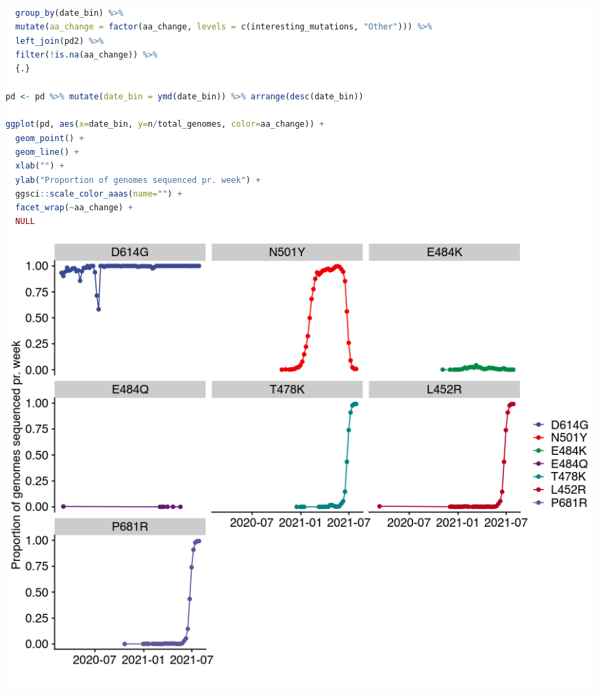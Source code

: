 ``` r
  group_by(date_bin) %>%
  mutate(aa_change = factor(aa_change, levels = c(interesting_mutations, "Other"))) %>%
  left_join(pd2) %>%
  filter(!is.na(aa_change)) %>%
  {.}

pd <- pd %>% mutate(date_bin = ymd(date_bin)) %>% arrange(desc(date_bin))

ggplot(pd, aes(x=date_bin, y=n/total_genomes, color=aa_change)) + 
  geom_point() +
  geom_line() +
  xlab("") +
  ylab("Proportion of genomes sequenced pr. week") +
  ggsci::scale_color_aaas(name="") +
  facet_wrap(~aa_change) +
  NULL
```

![](figs/unnamed-chunk-10-1.png)

